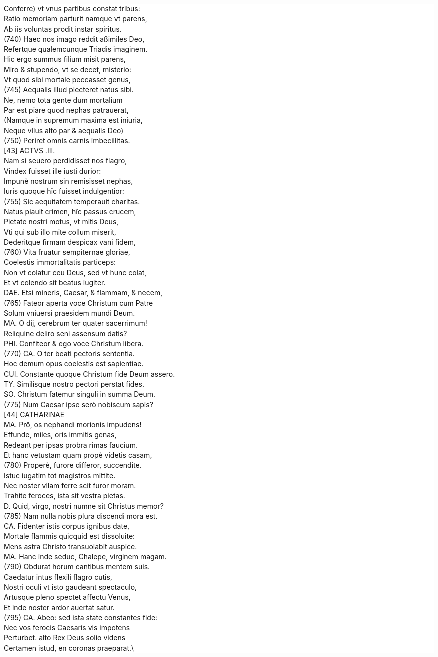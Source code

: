 Conferre) vt vnus partibus constat tribus:\
Ratio memoriam parturit namque vt parens,\
Ab iis voluntas prodit instar spiritus.\
(740) Haec nos imago reddit aßimiles Deo,\
Refertque qualemcunque Triadis imaginem.\
Hic ergo summus filium misit parens,\
Miro & stupendo, vt se decet, misterio:\
Vt quod sibi mortale peccasset genus,\
(745) Aequalis illud plecteret natus sibi.\
Ne, nemo tota gente dum mortalium\
Par est piare quod nephas patrauerat,\
(Namque in supremum maxima est iniuria,\
Neque vllus alto par & aequalis Deo)\
(750) Periret omnis carnis imbecillitas.\
\[43\] ACTVS .III.\
Nam si seuero perdidisset nos flagro,\
Vindex fuisset ille iusti durior:\
Impunè nostrum sin remisisset nephas,\
Iuris quoque hîc fuisset indulgentior:\
(755) Sic aequitatem temperauit charitas.\
Natus piauit crimen, hîc passus crucem,\
Pietate nostri motus, vt mitis Deus,\
Vti qui sub illo mite collum miserit,\
Dederitque firmam despicax vani fidem,\
(760) Vita fruatur sempiternae gloriae,\
Coelestis immortalitatis particeps:\
Non vt colatur ceu Deus, sed vt hunc colat,\
Et vt colendo sit beatus iugiter.\
DAE. Etsi mineris, Caesar, & flammam, & necem,\
(765) Fateor aperta voce Christum cum Patre\
Solum vniuersi praesidem mundi Deum.\
MA. O dij, cerebrum ter quater sacerrimum!\
Reliquine deliro seni assensum datis?\
PHI. Confiteor & ego voce Christum libera.\
(770) CA. O ter beati pectoris sententia.\
Hoc demum opus coelestis est sapientiae.\
CUI. Constante quoque Christum fide Deum assero.\
TY. Similisque nostro pectori perstat fides.\
SO. Christum fatemur singuli in summa Deum.\
(775) Num Caesar ipse serò nobiscum sapis?\
\[44\] CATHARINAE\
MA. Prô, os nephandi morionis impudens!\
Effunde, miles, oris immitis genas,\
Redeant per ipsas probra rimas faucium.\
Et hanc vetustam quam propè videtis casam,\
(780) Properè, furore differor, succendite.\
Istuc iugatim tot magistros mittite.\
Nec noster vllam ferre scit furor moram.\
Trahite feroces, ista sit vestra pietas.\
D. Quid, virgo, nostri numne sit Christus memor?\
(785) Nam nulla nobis plura discendi mora est.\
CA. Fidenter istis corpus ignibus date,\
Mortale flammis quicquid est dissoluite:\
Mens astra Christo transuolabit auspice.\
MA. Hanc inde seduc, Chalepe, virginem magam.\
(790) Obdurat horum cantibus mentem suis.\
Caedatur intus flexili flagro cutis,\
Nostri oculi vt isto gaudeant spectaculo,\
Artusque pleno spectet affectu Venus,\
Et inde noster ardor auertat satur.\
(795) CA. Abeo: sed ista state constantes fide:\
Nec vos ferocis Caesaris vis impotens\
Perturbet. alto Rex Deus solio videns\
Certamen istud, en coronas praeparat.\
